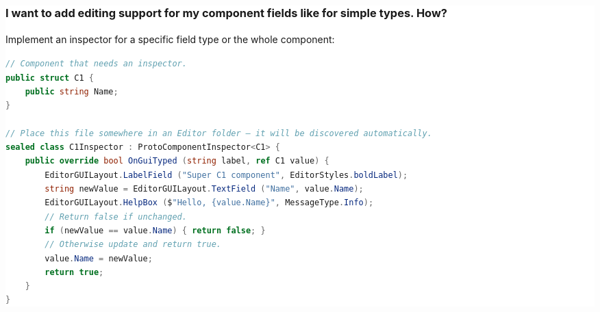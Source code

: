 ### I want to add editing support for my component fields like for simple types. How?
Implement an inspector for a specific field type or the whole component:
```c#
// Component that needs an inspector.
public struct C1 {
    public string Name;
}

// Place this file somewhere in an Editor folder — it will be discovered automatically.
sealed class C1Inspector : ProtoComponentInspector<C1> {
    public override bool OnGuiTyped (string label, ref C1 value) {
        EditorGUILayout.LabelField ("Super C1 component", EditorStyles.boldLabel);
        string newValue = EditorGUILayout.TextField ("Name", value.Name);
        EditorGUILayout.HelpBox ($"Hello, {value.Name}", MessageType.Info);
        // Return false if unchanged.
        if (newValue == value.Name) { return false; }
        // Otherwise update and return true.
        value.Name = newValue;
        return true;
    }
}
```
